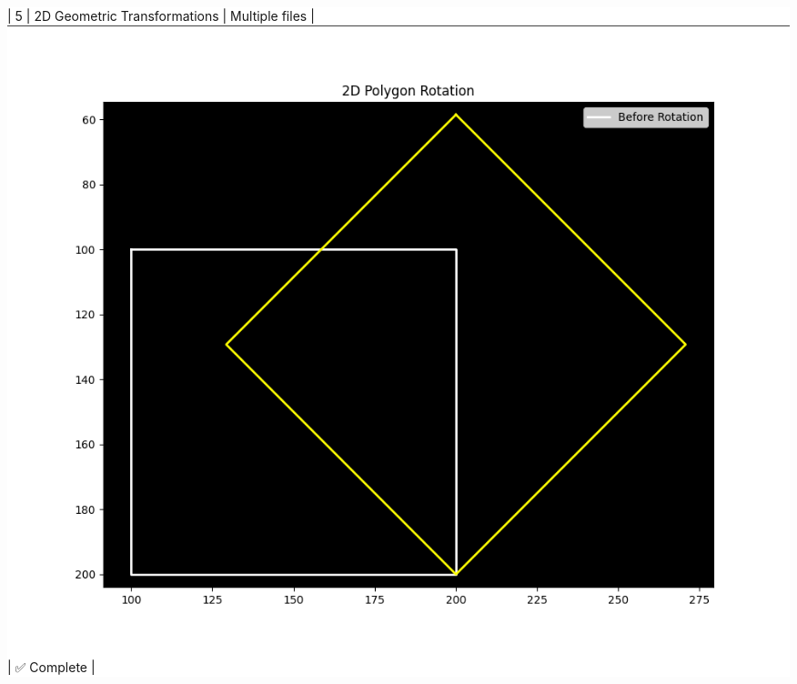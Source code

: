 | 5 | 2D Geometric Transformations | Multiple files | ![2D Rotation](img/5_two_dimentional_rotation.png) | ✅ Complete |